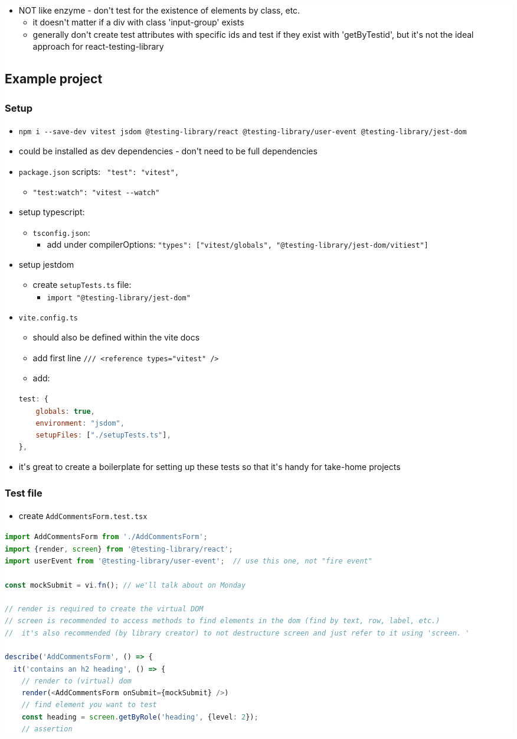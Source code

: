   - NOT like enzyme - don't test for the existence of elements by class, etc.
    - it doesn't matter if a div with class 'input-group' exists
    - generally don't create test attributes with specific ids and test if they exist with 'getByTestid', but it's not the ideal approach for react-testing-library
    




## Example project

### Setup
- `npm i --save-dev vitest jsdom @testing-library/react @testing-library/user-event @testing-library/jest-dom`
- could be installed as dev dependencies - don't need to be full dependencies

- `package.json` scripts:
  ` "test": "vitest",`
  - `"test:watch": "vitest --watch"`

- setup typescript:
  - `tsconfig.json`: 
    - add under compilerOptions: `"types": ["vitest/globals", "@testing-library/jest-dom/vitiest"]`

- setup jestdom
  - create `setupTests.ts` file:
    - `import "@testing-library/jest-dom"`

- `vite.config.ts`
  - should also be defined within the vite docs

  - add first line `/// <reference types="vitest" />`
  - add:
  ```javascript
  test: {
      globals: true,
      environment: "jsdom",
      setupFiles: ["./setupTests.ts"],
  },
  ```

- it's great to create a boilerplate for setting up these tests so that it's handy for take-home projects


### Test file
- create `AddCommentsForm.test.tsx`

```typescript
import AddCommentsForm from './AddCommentsForm';
import {render, screen} from '@testing-library/react';
import userEvent from '@testing-library/user-event';  // use this one, not "fire event"

const mockSubmit = vi.fn(); // we'll talk about on Monday

// render is required to create the virtual DOM
// screen is recommended to access methods to find elements in the dom (find by text, row, label, etc.)
//  it's also recommended (by library creator) to not destructure screen and just refer to it using 'screen. '

describe('AddCommentsForm', () => {
  it('contains an h2 heading', () => {
    // render to (virtual) dom
    render(<AddCommentsForm onSubmit={mockSubmit} />)
    // find element you want to test
    const heading = screen.getByRole('heading', {level: 2});
    // assertion
```
